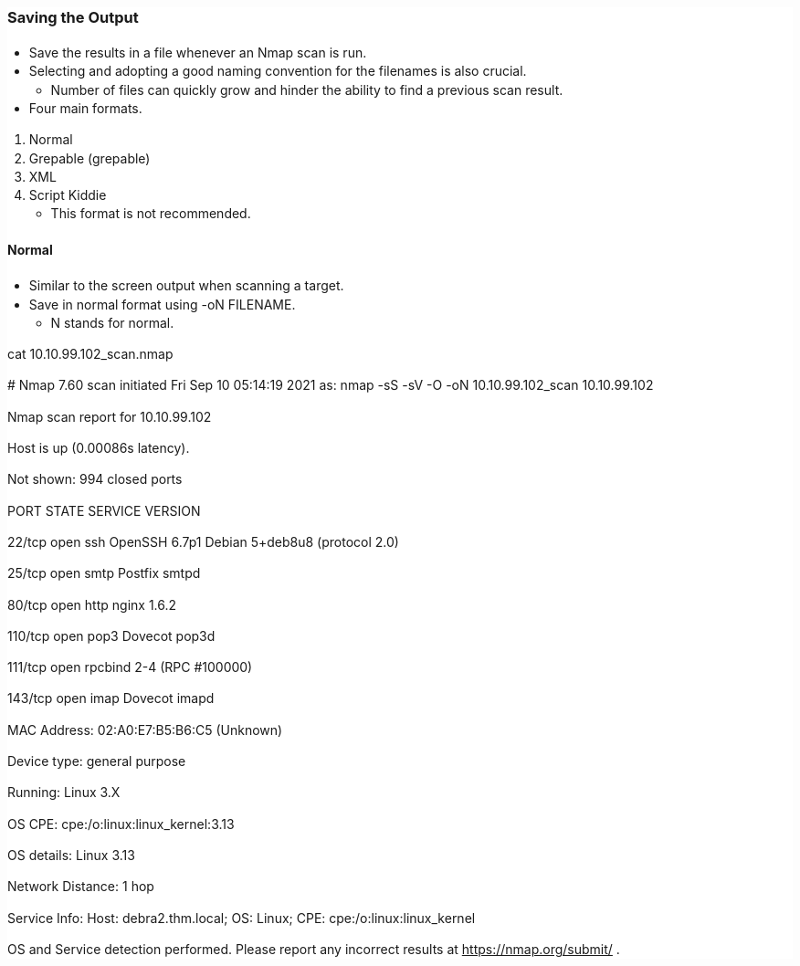 ### **Saving the Output** <a href="#binvojixj883" id="binvojixj883"></a>

* Save the results in a file whenever an Nmap scan is run.
* Selecting and adopting a good naming convention for the filenames is also crucial.
  * Number of files can quickly grow and hinder the ability to find a previous scan result.
* Four main formats.

1. Normal
2. Grepable (grepable)
3. XML
4. Script Kiddie
   * This format is not recommended.

#### **Normal** <a href="#id-3fo9xrv7y8rm" id="id-3fo9xrv7y8rm"></a>

* Similar to the screen output when scanning a target.
* Save in normal format using -oN FILENAME.
  * N stands for normal.

cat 10.10.99.102\_scan.nmap

\# Nmap 7.60 scan initiated Fri Sep 10 05:14:19 2021 as: nmap -sS -sV -O -oN 10.10.99.102\_scan 10.10.99.102

Nmap scan report for 10.10.99.102

Host is up (0.00086s latency).

Not shown: 994 closed ports

PORT STATE SERVICE VERSION

22/tcp open ssh OpenSSH 6.7p1 Debian 5+deb8u8 (protocol 2.0)

25/tcp open smtp Postfix smtpd

80/tcp open http nginx 1.6.2

110/tcp open pop3 Dovecot pop3d

111/tcp open rpcbind 2-4 (RPC #100000)

143/tcp open imap Dovecot imapd

MAC Address: 02:A0:E7:B5:B6:C5 (Unknown)

Device type: general purpose

Running: Linux 3.X

OS CPE: cpe:/o:linux:linux\_kernel:3.13

OS details: Linux 3.13

Network Distance: 1 hop

Service Info: Host: debra2.thm.local; OS: Linux; CPE: cpe:/o:linux:linux\_kernel

OS and Service detection performed. Please report any incorrect results at https://nmap.org/submit/ .
